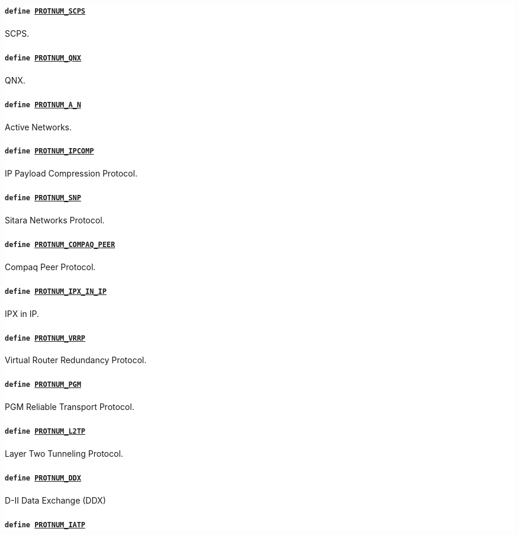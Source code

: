 #### `define `[`PROTNUM_SCPS`](#group__net__protnum_1ga21d044d332010feb583781e00d901ea9) 

SCPS.

#### `define `[`PROTNUM_QNX`](#group__net__protnum_1gaabdec660a6fd6ff6896731752546b104) 

QNX.

#### `define `[`PROTNUM_A_N`](#group__net__protnum_1gaf13789870cc0d70fc9e66279e03f152e) 

Active Networks.

#### `define `[`PROTNUM_IPCOMP`](#group__net__protnum_1gaa2d356733744dd16fbcb77812c1f060a) 

IP Payload Compression Protocol.

#### `define `[`PROTNUM_SNP`](#group__net__protnum_1ga004eb5a4af8f1e18612c14d760bea45d) 

Sitara Networks Protocol.

#### `define `[`PROTNUM_COMPAQ_PEER`](#group__net__protnum_1ga4e5c7da4ae97b23be34a0e5c9795a013) 

Compaq Peer Protocol.

#### `define `[`PROTNUM_IPX_IN_IP`](#group__net__protnum_1gaedfb052907a75ad9934feb86c28e556a) 

IPX in IP.

#### `define `[`PROTNUM_VRRP`](#group__net__protnum_1gaeff32808c72c059bd437364860d059ec) 

Virtual Router Redundancy Protocol.

#### `define `[`PROTNUM_PGM`](#group__net__protnum_1gaa9d0ed3fd4588abd1918b70d7a6b2c67) 

PGM Reliable Transport Protocol.

#### `define `[`PROTNUM_L2TP`](#group__net__protnum_1ga1ea04ee1842eb9512aad0095ab219ef9) 

Layer Two Tunneling Protocol.

#### `define `[`PROTNUM_DDX`](#group__net__protnum_1ga123afdd542b7e056b42fa10798284b27) 

D-II Data Exchange (DDX)

#### `define `[`PROTNUM_IATP`](#group__net__protnum_1gab4a60ed9eca0b89da83e905dc1ab6ada) 
